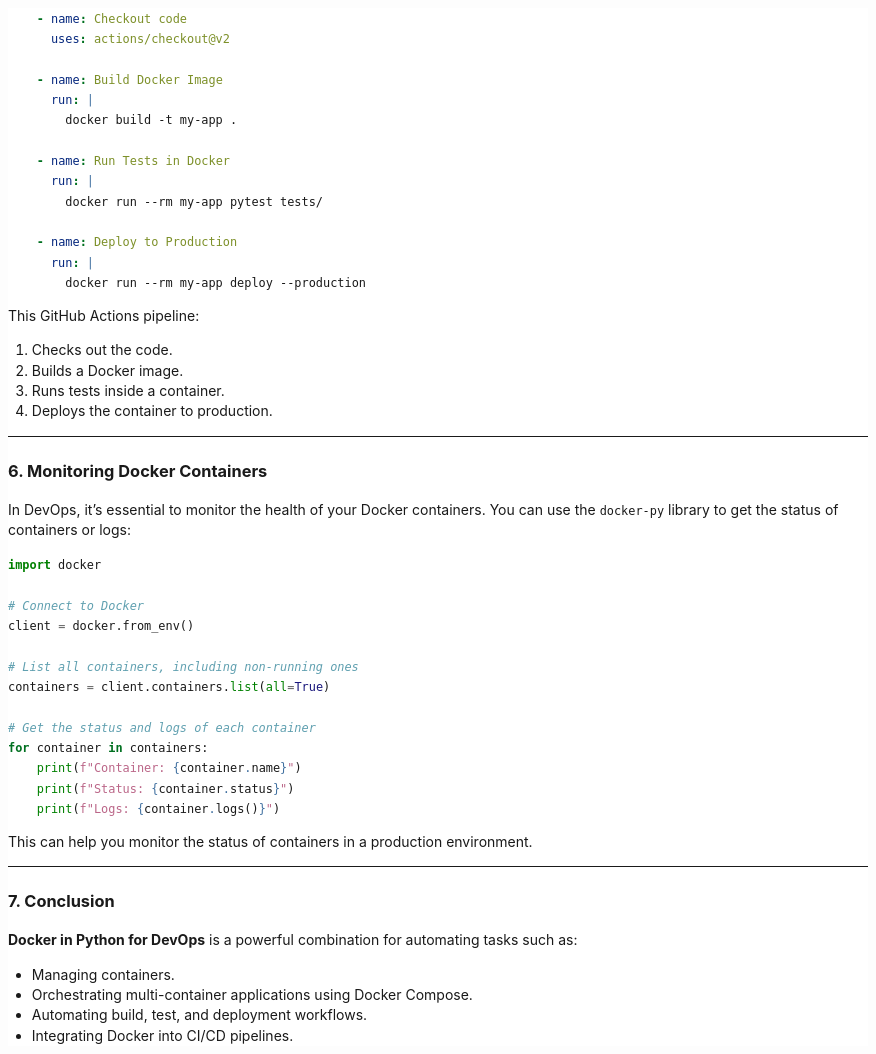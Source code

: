 ```yaml
    - name: Checkout code
      uses: actions/checkout@v2

    - name: Build Docker Image
      run: |
        docker build -t my-app .
    
    - name: Run Tests in Docker
      run: |
        docker run --rm my-app pytest tests/
    
    - name: Deploy to Production
      run: |
        docker run --rm my-app deploy --production
```

This GitHub Actions pipeline:
1. Checks out the code.
2. Builds a Docker image.
3. Runs tests inside a container.
4. Deploys the container to production.

---

### **6. Monitoring Docker Containers**

In DevOps, it’s essential to monitor the health of your Docker containers. You can use the `docker-py` library to get the status of containers or logs:

```python
import docker

# Connect to Docker
client = docker.from_env()

# List all containers, including non-running ones
containers = client.containers.list(all=True)

# Get the status and logs of each container
for container in containers:
    print(f"Container: {container.name}")
    print(f"Status: {container.status}")
    print(f"Logs: {container.logs()}")
```

This can help you monitor the status of containers in a production environment.

---

### **7. Conclusion**

**Docker in Python for DevOps** is a powerful combination for automating tasks such as:
- Managing containers.
- Orchestrating multi-container applications using Docker Compose.
- Automating build, test, and deployment workflows.
- Integrating Docker into CI/CD pipelines.
